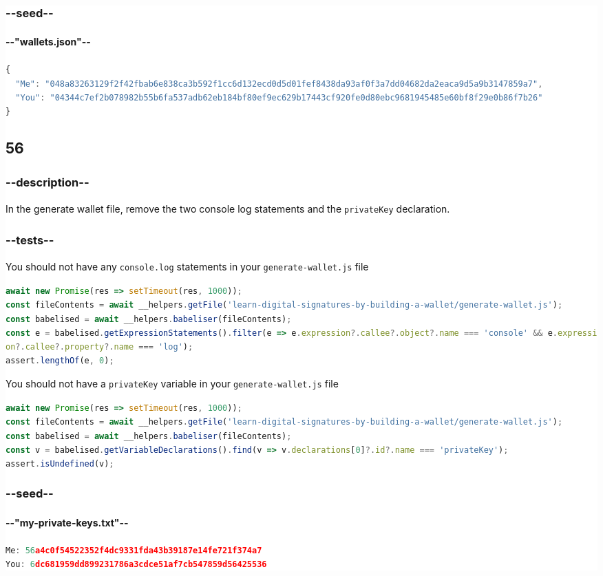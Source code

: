 ### --seed--

#### --"wallets.json"--

```js
{
  "Me": "048a83263129f2f42fbab6e838ca3b592f1cc6d132ecd0d5d01fef8438da93af0f3a7dd04682da2eaca9d5a9b3147859a7",
  "You": "04344c7ef2b078982b55b6fa537adb62eb184bf80ef9ec629b17443cf920fe0d80ebc9681945485e60bf8f29e0b86f7b26"
}
```

## 56

### --description--

In the generate wallet file, remove the two console log statements and the `privateKey` declaration.

### --tests--

You should not have any `console.log` statements in your `generate-wallet.js` file

```js
await new Promise(res => setTimeout(res, 1000));
const fileContents = await __helpers.getFile('learn-digital-signatures-by-building-a-wallet/generate-wallet.js');
const babelised = await __helpers.babeliser(fileContents);
const e = babelised.getExpressionStatements().filter(e => e.expression?.callee?.object?.name === 'console' && e.expression?.callee?.property?.name === 'log');
assert.lengthOf(e, 0);
```

You should not have a `privateKey` variable in your `generate-wallet.js` file

```js
await new Promise(res => setTimeout(res, 1000));
const fileContents = await __helpers.getFile('learn-digital-signatures-by-building-a-wallet/generate-wallet.js');
const babelised = await __helpers.babeliser(fileContents);
const v = babelised.getVariableDeclarations().find(v => v.declarations[0]?.id?.name === 'privateKey');
assert.isUndefined(v);
```

### --seed--

#### --"my-private-keys.txt"--

```js
Me: 56a4c0f54522352f4dc9331fda43b39187e14fe721f374a7
You: 6dc681959dd899231786a3cdce51af7cb547859d56425536
```
